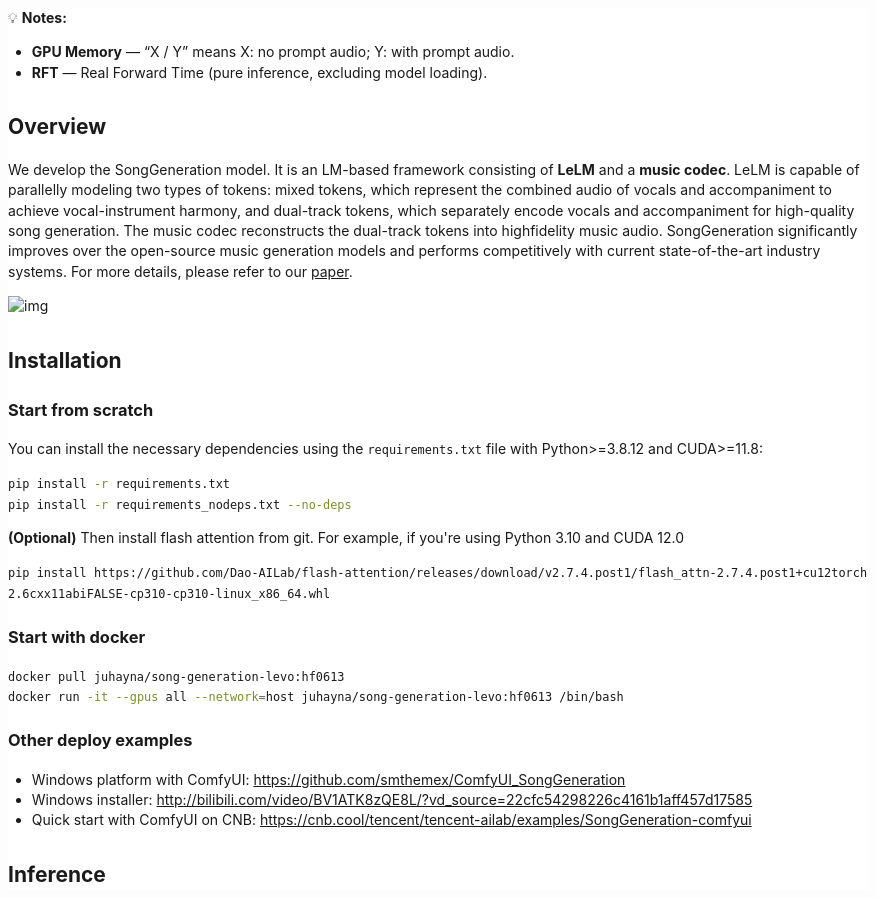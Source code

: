 
💡 **Notes:**

- **GPU Memory** — “X / Y” means X: no prompt audio; Y: with prompt audio.
- **RFT** — Real Forward Time (pure inference, excluding model loading).

## Overview

We develop the SongGeneration model. It is an LM-based framework consisting of **LeLM** and a **music codec**. LeLM is capable of parallelly modeling two types of tokens: mixed tokens, which represent the combined audio of vocals and accompaniment to achieve vocal-instrument harmony, and dual-track tokens, which separately encode vocals and accompaniment for high-quality song generation. The music codec reconstructs the dual-track tokens into highfidelity music audio. SongGeneration significantly improves over the open-source music generation models and performs competitively with current state-of-the-art industry systems. For more details, please refer to our [paper](https://arxiv.org/abs/2506.07520).

<img src="img/over.jpg" alt="img" style="zoom:100%;" /> 

## Installation

### Start from scratch

You can install the necessary dependencies using the `requirements.txt` file with Python>=3.8.12 and CUDA>=11.8:

```bash
pip install -r requirements.txt
pip install -r requirements_nodeps.txt --no-deps
```

**(Optional)** Then install flash attention from git. For example, if you're using Python 3.10 and CUDA 12.0

```bash
pip install https://github.com/Dao-AILab/flash-attention/releases/download/v2.7.4.post1/flash_attn-2.7.4.post1+cu12torch2.6cxx11abiFALSE-cp310-cp310-linux_x86_64.whl
```

### Start with docker

```bash
docker pull juhayna/song-generation-levo:hf0613
docker run -it --gpus all --network=host juhayna/song-generation-levo:hf0613 /bin/bash
```

### Other deploy examples 

 - Windows platform with ComfyUI: https://github.com/smthemex/ComfyUI_SongGeneration
 - Windows installer: http://bilibili.com/video/BV1ATK8zQE8L/?vd_source=22cfc54298226c4161b1aff457d17585
 - Quick start with ComfyUI on CNB: https://cnb.cool/tencent/tencent-ailab/examples/SongGeneration-comfyui

## Inference
